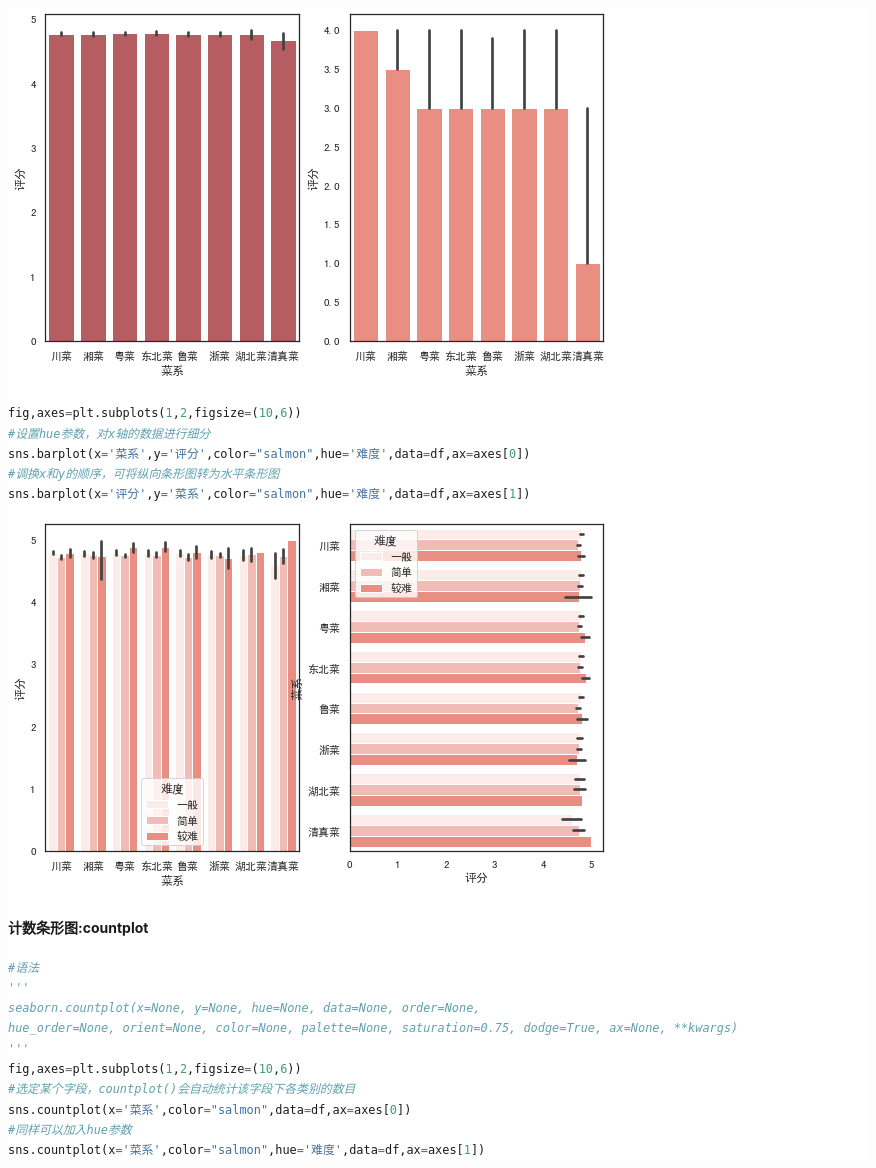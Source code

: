 ![](./img/1601001464548-dc3779a6-a242-494b-9ffd-62b605d84599.png)

```python
fig,axes=plt.subplots(1,2,figsize=(10,6))
#设置hue参数，对x轴的数据进行细分
sns.barplot(x='菜系',y='评分',color="salmon",hue='难度',data=df,ax=axes[0])
#调换x和y的顺序，可将纵向条形图转为水平条形图
sns.barplot(x='评分',y='菜系',color="salmon",hue='难度',data=df,ax=axes[1])
```
![](./img/1601001464592-df039d8f-8e8d-4f71-8f8d-ee48c0553ab2.png)
<a name="I6uAX"></a>
#### 计数条形图:countplot
```python
#语法
'''
seaborn.countplot(x=None, y=None, hue=None, data=None, order=None,
hue_order=None, orient=None, color=None, palette=None, saturation=0.75, dodge=True, ax=None, **kwargs)
'''
fig,axes=plt.subplots(1,2,figsize=(10,6))
#选定某个字段，countplot()会自动统计该字段下各类别的数目
sns.countplot(x='菜系',color="salmon",data=df,ax=axes[0])
#同样可以加入hue参数
sns.countplot(x='菜系',color="salmon",hue='难度',data=df,ax=axes[1])
```